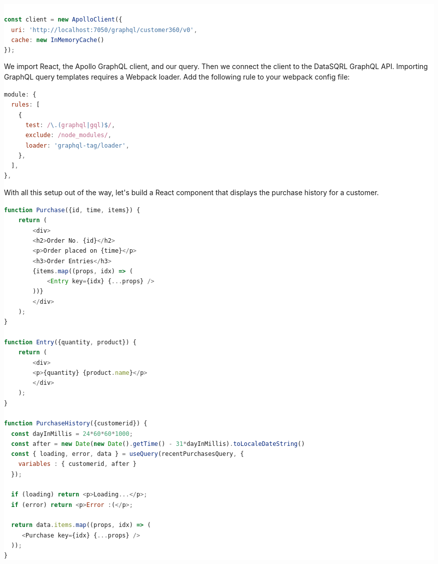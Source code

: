 ```js

const client = new ApolloClient({
  uri: 'http://localhost:7050/graphql/customer360/v0',
  cache: new InMemoryCache()
});
```

We import React, the Apollo GraphQL client, and our query. Then we connect the client to the DataSQRL GraphQL API. Importing GraphQL query templates requires a Webpack loader. Add the following rule to your webpack config file:

```js
module: {
  rules: [
    {
      test: /\.(graphql|gql)$/,
      exclude: /node_modules/,
      loader: 'graphql-tag/loader',
    },
  ],
},
```

With all this setup out of the way, let's build a React component that displays the purchase history for a customer.

```js
function Purchase({id, time, items}) {
    return (
        <div>
        <h2>Order No. {id}</h2>
        <p>Order placed on {time}</p>
        <h3>Order Entries</h3>
        {items.map((props, idx) => (
            <Entry key={idx} {...props} />
        ))}
        </div>
    );
}

function Entry({quantity, product}) {
    return (
        <div>
        <p>{quantity} {product.name}</p>
        </div>
    );
}

function PurchaseHistory({customerid}) {
  const dayInMillis = 24*60*60*1000;
  const after = new Date(new Date().getTime() - 31*dayInMillis).toLocaleDateString()
  const { loading, error, data } = useQuery(recentPurchasesQuery, {
    variables : { customerid, after }
  });

  if (loading) return <p>Loading...</p>;
  if (error) return <p>Error :(</p>;

  return data.items.map((props, idx) => (
     <Purchase key={idx} {...props} />
  ));
}

```

